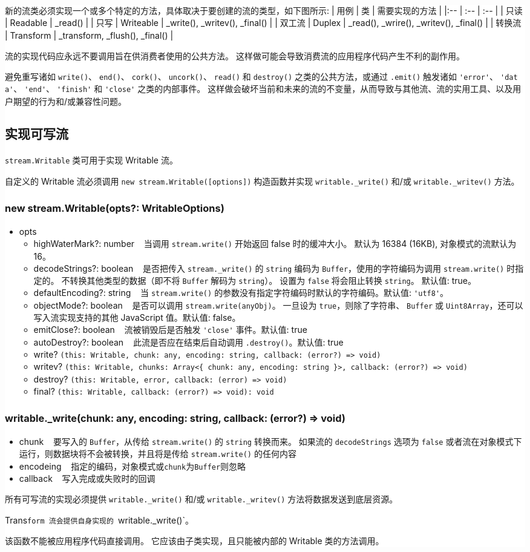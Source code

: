 新的流类必须实现一个或多个特定的方法，具体取决于要创建的流的类型，如下图所示:
| 用例 | 类 | 需要实现的方法 |
|:-- | :-- | :-- |
| 只读 | Readable | _read() |
| 只写 | Writeable | _write(), _writev(), _final() |
| 双工流 | Duplex | _read(), _wrire(), _writev(), _final() |
| 转换流 | Transform | _transform, _flush(), _final() |

流的实现代码应永远不要调用旨在供消费者使用的公共方法。 这样做可能会导致消费流的应用程序代码产生不利的副作用。

避免重写诸如 `write()`、 `end()`、 `cork()`、 `uncork()`、 `read()` 和 `destroy()` 之类的公共方法，或通过 `.emit()` 触发诸如 `'error'`、 `'data'`、 `'end'`、 `'finish'` 和 `'close'` 之类的内部事件。 这样做会破坏当前和未来的流的不变量，从而导致与其他流、流的实用工具、以及用户期望的行为和/或兼容性问题。

## 实现可写流
`stream.Writable` 类可用于实现 Writable 流。

自定义的 Writable 流必须调用 `new stream.Writable([options])` 构造函数并实现 `writable._write()` 和/或 `writable._writev()` 方法。

### **new stream.Writable(opts?: WritableOptions)**
* opts
  * highWaterMark?: number &nbsp;&nbsp; 当调用 `stream.write()` 开始返回 false 时的缓冲大小。 默认为 16384 (16KB), 对象模式的流默认为 16。
  * decodeStrings?: boolean &nbsp;&nbsp; 是否把传入 `stream._write()` 的 `string` 编码为 `Buffer`，使用的字符编码为调用 `stream.write()` 时指定的。 不转换其他类型的数据（即不将 `Buffer` 解码为 `string`）。 设置为 `false` 将会阻止转换 `string`。 默认值: true。
  * defaultEncoding?: string &nbsp;&nbsp; 当 `stream.write()` 的参数没有指定字符编码时默认的字符编码。默认值: `'utf8'`。
  * objectMode?: boolean &nbsp;&nbsp; 是否可以调用 `stream.write(anyObj)`。 一旦设为 `true`，则除了字符串、 `Buffer` 或 `Uint8Array`，还可以写入流实现支持的其他 JavaScript 值。默认值: false。
  * emitClose?: boolean &nbsp;&nbsp; 流被销毁后是否触发 `'close'` 事件。默认值: true
  * autoDestroy?: boolean &nbsp;&nbsp; 此流是否应在结束后自动调用 `.destroy()`。默认值: true
  * write? `(this: Writable, chunk: any, encoding: string, callback: (error?) => void)` &nbsp;&nbsp; 
  * writev? `(this: Writable, chunks: Array<{ chunk: any, encoding: string }>, callback: (error?) => void)`
  * destroy? `(this: Writable, error, callback: (error) => void)`
  * final? `(this: Writable, callback: (error?) => void): void`

### **writable._write(chunk: any, encoding: string, callback: (error?) => void)**
* chunk &nbsp;&nbsp; 要写入的 `Buffer`，从传给 `stream.write()` 的 `string` 转换而来。 如果流的 `decodeStrings` 选项为 `false` 或者流在对象模式下运行，则数据块将不会被转换，并且将是传给 `stream.write()` 的任何内容
* encodeing &nbsp;&nbsp; 指定的编码，对象模式或`chunk`为`Buffer`则忽略
* callback &nbsp;&nbsp; 写入完成或失败时的回调

所有可写流的实现必须提供 `writable._write()` 和/或 `writable._writev()` 方法将数据发送到底层资源。

Trans`form 流会提供自身实现的 `writable._write()`。

该函数不能被应用程序代码直接调用。 它应该由子类实现，且只能被内部的 Writable 类的方法调用。
